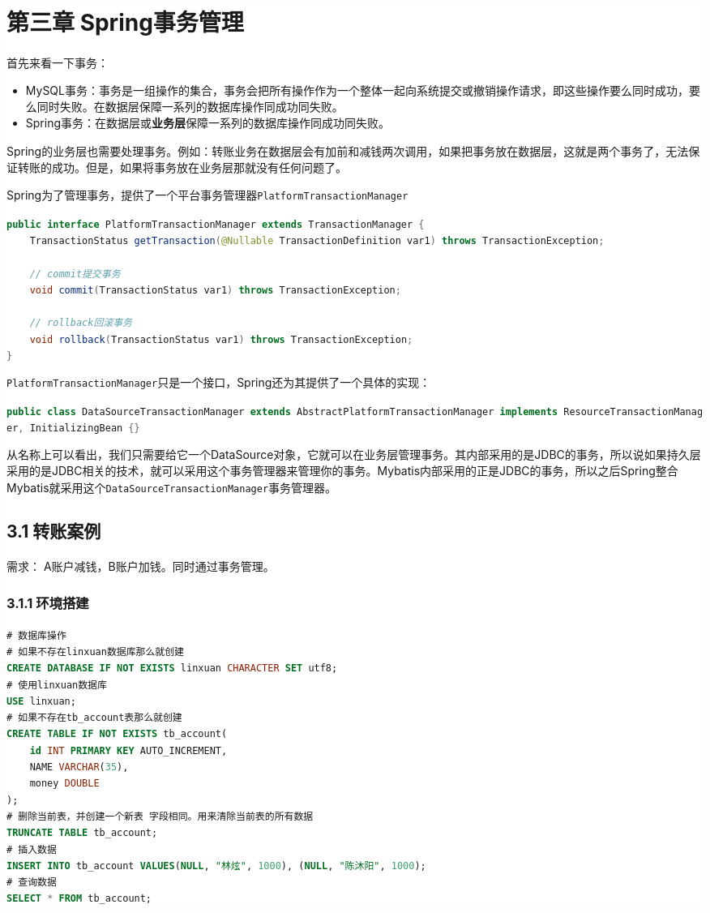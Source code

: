 # 第三章 Spring事务管理

首先来看一下事务：

- MySQL事务：事务是一组操作的集合，事务会把所有操作作为一个整体一起向系统提交或撤销操作请求，即这些操作要么同时成功，要么同时失败。在数据层保障一系列的数据库操作同成功同失败。
- Spring事务：在数据层或**业务层**保障一系列的数据库操作同成功同失败。

Spring的业务层也需要处理事务。例如：转账业务在数据层会有加前和减钱两次调用，如果把事务放在数据层，这就是两个事务了，无法保证转账的成功。但是，如果将事务放在业务层那就没有任何问题了。

Spring为了管理事务，提供了一个平台事务管理器`PlatformTransactionManager`

```java
public interface PlatformTransactionManager extends TransactionManager {
    TransactionStatus getTransaction(@Nullable TransactionDefinition var1) throws TransactionException;

    // commit提交事务
    void commit(TransactionStatus var1) throws TransactionException;

    // rollback回滚事务
    void rollback(TransactionStatus var1) throws TransactionException;
}
```

`PlatformTransactionManager`只是一个接口，Spring还为其提供了一个具体的实现：

```java
public class DataSourceTransactionManager extends AbstractPlatformTransactionManager implements ResourceTransactionManager, InitializingBean {}
```

从名称上可以看出，我们只需要给它一个DataSource对象，它就可以在业务层管理事务。其内部采用的是JDBC的事务，所以说如果持久层采用的是JDBC相关的技术，就可以采用这个事务管理器来管理你的事务。Mybatis内部采用的正是JDBC的事务，所以之后Spring整合Mybatis就采用这个`DataSourceTransactionManager`事务管理器。

## 3.1 转账案例

需求： A账户减钱，B账户加钱。同时通过事务管理。

### 3.1.1 环境搭建

```sql
# 数据库操作
# 如果不存在linxuan数据库那么就创建
CREATE DATABASE IF NOT EXISTS linxuan CHARACTER SET utf8;
# 使用linxuan数据库
USE linxuan;
# 如果不存在tb_account表那么就创建
CREATE TABLE IF NOT EXISTS tb_account(
    id INT PRIMARY KEY AUTO_INCREMENT,
    NAME VARCHAR(35),
    money DOUBLE
);
# 删除当前表，并创建一个新表 字段相同。用来清除当前表的所有数据
TRUNCATE TABLE tb_account;
# 插入数据
INSERT INTO tb_account VALUES(NULL, "林炫", 1000), (NULL, "陈沐阳", 1000);
# 查询数据
SELECT * FROM tb_account;
```
